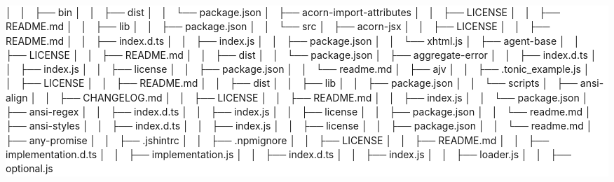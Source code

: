 │   │   ├── bin
│   │   ├── dist
│   │   └── package.json
│   ├── acorn-import-attributes
│   │   ├── LICENSE
│   │   ├── README.md
│   │   ├── lib
│   │   ├── package.json
│   │   └── src
│   ├── acorn-jsx
│   │   ├── LICENSE
│   │   ├── README.md
│   │   ├── index.d.ts
│   │   ├── index.js
│   │   ├── package.json
│   │   └── xhtml.js
│   ├── agent-base
│   │   ├── LICENSE
│   │   ├── README.md
│   │   ├── dist
│   │   └── package.json
│   ├── aggregate-error
│   │   ├── index.d.ts
│   │   ├── index.js
│   │   ├── license
│   │   ├── package.json
│   │   └── readme.md
│   ├── ajv
│   │   ├── .tonic_example.js
│   │   ├── LICENSE
│   │   ├── README.md
│   │   ├── dist
│   │   ├── lib
│   │   ├── package.json
│   │   └── scripts
│   ├── ansi-align
│   │   ├── CHANGELOG.md
│   │   ├── LICENSE
│   │   ├── README.md
│   │   ├── index.js
│   │   └── package.json
│   ├── ansi-regex
│   │   ├── index.d.ts
│   │   ├── index.js
│   │   ├── license
│   │   ├── package.json
│   │   └── readme.md
│   ├── ansi-styles
│   │   ├── index.d.ts
│   │   ├── index.js
│   │   ├── license
│   │   ├── package.json
│   │   └── readme.md
│   ├── any-promise
│   │   ├── .jshintrc
│   │   ├── .npmignore
│   │   ├── LICENSE
│   │   ├── README.md
│   │   ├── implementation.d.ts
│   │   ├── implementation.js
│   │   ├── index.d.ts
│   │   ├── index.js
│   │   ├── loader.js
│   │   ├── optional.js